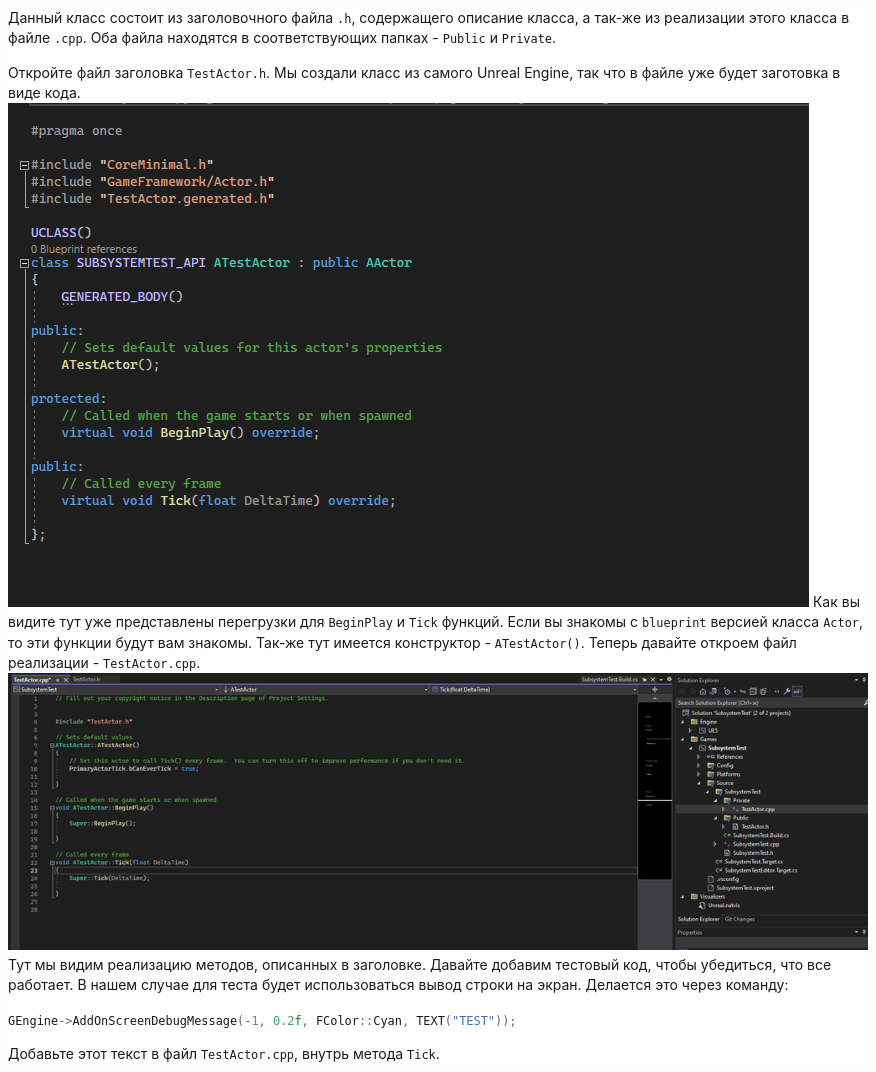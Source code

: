Данный класс состоит из заголовочного файла `.h`, содержащего описание класса, а так-же из реализации этого класса в файле `.cpp`. Оба файла находятся в соответствующих папках - `Public` и `Private`.

Откройте файл заголовка `TestActor.h`.
Мы создали класс из самого Unreal Engine, так что в файле уже будет заготовка в виде кода.
![TestActor.h код.png](../images/TestActor.hkod.png)
Как вы видите тут уже представлены перегрузки для `BeginPlay` и `Tick` функций.
Если вы знакомы с `blueprint` версией класса `Actor`, то эти функции будут вам знакомы.
Так-же тут имеется конструктор - `ATestActor()`.
Теперь давайте откроем файл реализации - `TestActor.cpp`.
![TestActor.cpp.png](../images/TestActor.cpp.png)
Тут мы видим реализацию методов, описанных в заголовке.
Давайте добавим тестовый код, чтобы убедиться, что все работает. В нашем случае для теста будет использоваться вывод строки на экран.
Делается это через команду:
```cpp
GEngine->AddOnScreenDebugMessage(-1, 0.2f, FColor::Cyan, TEXT("TEST"));
```
Добавьте этот текст в файл `TestActor.cpp`, внутрь метода `Tick`.